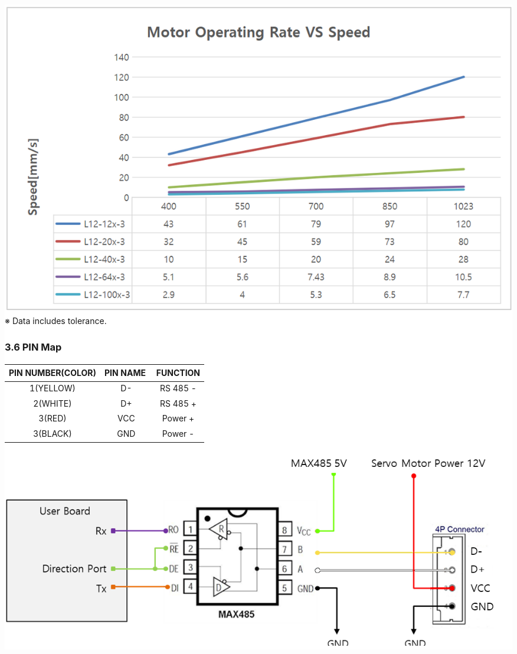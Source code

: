 ![MotorOperatingRateVsSpeed](./img/MotorOperatingRateVsSpeed.png)
※ Data includes tolerance.

### 3.6 PIN Map
| PIN NUMBER(COLOR) | PIN NAME&nbsp; | <div>FUNCTION</div> |
| :---------------: | :------------: | :-----------------: |
|     1(YELLOW)     |       D-       |      RS 485 -       |
|     2(WHITE)      |       D+       |      RS 485 +       |
|      3(RED)       |      VCC       |       Power +       |
|     3(BLACK)      |      GND       |       Power -       |
![rs485cirtcuit](./img/rs485cirtcuit.png)